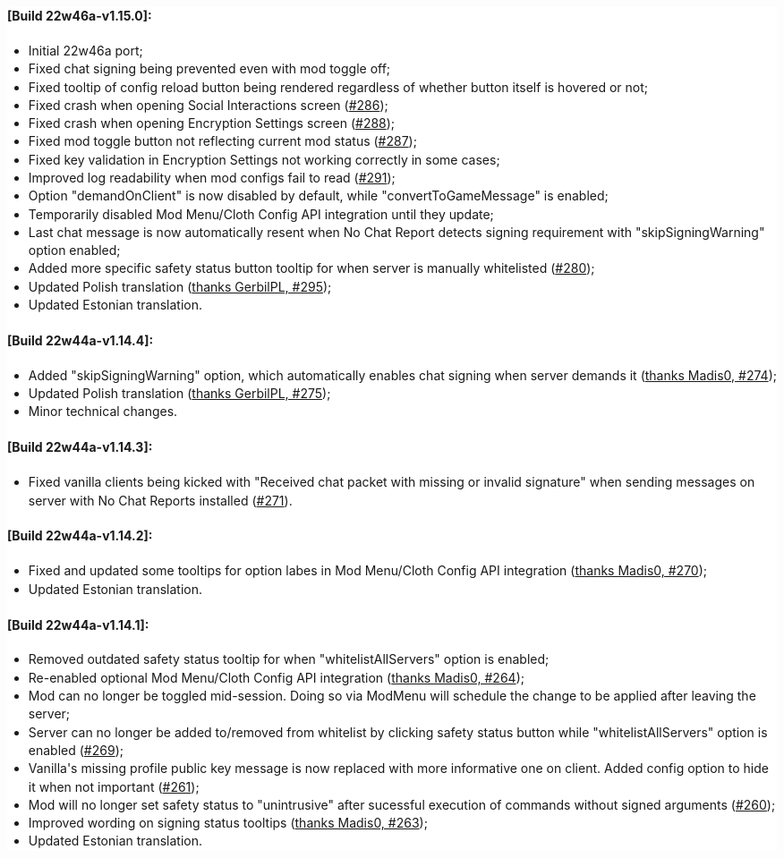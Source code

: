 
#### **\[Build 22w46a-v1.15.0\]:**

- Initial 22w46a port;
- Fixed chat signing being prevented even with mod toggle off;
- Fixed tooltip of config reload button being rendered regardless of whether button itself is hovered or not;
- Fixed crash when opening Social Interactions screen ([#286](https://github.com/Aizistral-Studios/No-Chat-Reports/issues/286));
- Fixed crash when opening Encryption Settings screen ([#288](https://github.com/Aizistral-Studios/No-Chat-Reports/issues/288));
- Fixed mod toggle button not reflecting current mod status ([#287](https://github.com/Aizistral-Studios/No-Chat-Reports/issues/287));
- Fixed key validation in Encryption Settings not working correctly in some cases;
- Improved log readability when mod configs fail to read ([#291](https://github.com/Aizistral-Studios/No-Chat-Reports/issues/291));
- Option "demandOnClient" is now disabled by default, while "convertToGameMessage" is enabled;
- Temporarily disabled Mod Menu/Cloth Config API integration until they update;
- Last chat message is now automatically resent when No Chat Report detects signing requirement with "skipSigningWarning" option enabled;
- Added more specific safety status button tooltip for when server is manually whitelisted ([#280](https://github.com/Aizistral-Studios/No-Chat-Reports/issues/280));
- Updated Polish translation ([thanks GerbilPL, #295](https://github.com/Aizistral-Studios/No-Chat-Reports/pull/295));
- Updated Estonian translation.


#### **\[Build 22w44a-v1.14.4\]:**

- Added "skipSigningWarning" option, which automatically enables chat signing when server demands it ([thanks Madis0, #274](https://github.com/Aizistral-Studios/No-Chat-Reports/pull/274));
- Updated Polish translation ([thanks GerbilPL, #275](https://github.com/Aizistral-Studios/No-Chat-Reports/pull/275));
- Minor technical changes.


#### **\[Build 22w44a-v1.14.3\]:**

- Fixed vanilla clients being kicked with "Received chat packet with missing or invalid signature" when sending messages on server with No Chat Reports installed ([#271](https://github.com/Aizistral-Studios/No-Chat-Reports/issues/271)).


#### **\[Build 22w44a-v1.14.2\]:**

- Fixed and updated some tooltips for option labes in Mod Menu/Cloth Config API integration ([thanks Madis0, #270](https://github.com/Aizistral-Studios/No-Chat-Reports/pull/270));
- Updated Estonian translation.


#### **\[Build 22w44a-v1.14.1\]:**

- Removed outdated safety status tooltip for when "whitelistAllServers" option is enabled;
- Re-enabled optional Mod Menu/Cloth Config API integration ([thanks Madis0, #264](https://github.com/Aizistral-Studios/No-Chat-Reports/pull/264));
- Mod can no longer be toggled mid-session. Doing so via ModMenu will schedule the change to be applied after leaving the server;
- Server can no longer be added to/removed from whitelist by clicking safety status button while "whitelistAllServers" option is enabled ([#269](https://github.com/Aizistral-Studios/No-Chat-Reports/issues/269));
- Vanilla's missing profile public key message is now replaced with more informative one on client. Added config option to hide it when not important ([#261](https://github.com/Aizistral-Studios/No-Chat-Reports/issues/261));
- Mod will no longer set safety status to "unintrusive" after sucessful execution of commands without signed arguments ([#260](https://github.com/Aizistral-Studios/No-Chat-Reports/issues/260));
- Improved wording on signing status tooltips ([thanks Madis0, #263](https://github.com/Aizistral-Studios/No-Chat-Reports/pull/263));
- Updated Estonian translation.